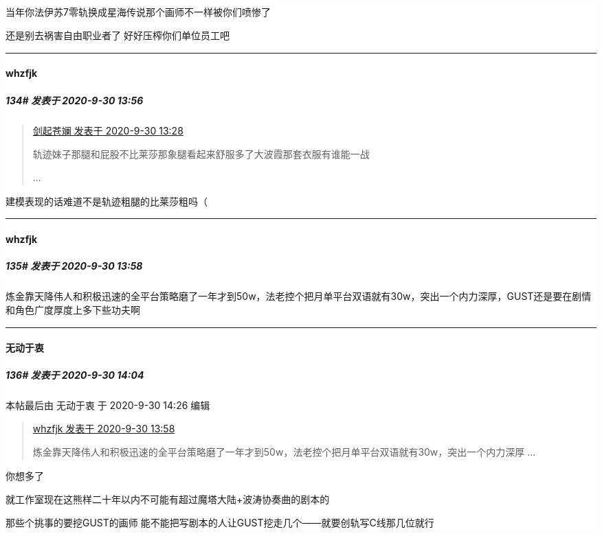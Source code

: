 

当年你法伊苏7零轨换成星海传说那个画师不一样被你们喷惨了


还是别去祸害自由职业者了 好好压榨你们单位员工吧







-----

####  whzfjk  
##### 134#       发表于 2020-9-30 13:56



<blockquote><a href="httphttps://bbs.saraba1st.com/2b/forum.php?mod=redirect&amp;goto=findpost&amp;pid=48907675&amp;ptid=1962512" target="_blank">剑起苍斓 发表于 2020-9-30 13:28</a>

轨迹妹子那腿和屁股不比莱莎那象腿看起来舒服多了大波霞那套衣服有谁能一战

 ...</blockquote>
建模表现的话难道不是轨迹粗腿的比莱莎粗吗（







-----

####  whzfjk  
##### 135#       发表于 2020-9-30 13:58




炼金靠天降伟人和积极迅速的全平台策略磨了一年才到50w，法老控个把月单平台双语就有30w，突出一个内力深厚，GUST还是要在剧情和角色广度厚度上多下些功夫啊







-----

####  无动于衷  
##### 136#       发表于 2020-9-30 14:04



 本帖最后由 无动于衷 于 2020-9-30 14:26 编辑 
<blockquote><a href="httphttps://bbs.saraba1st.com/2b/forum.php?mod=redirect&amp;goto=findpost&amp;pid=48908044&amp;ptid=1962512" target="_blank">whzfjk 发表于 2020-9-30 13:58</a>

炼金靠天降伟人和积极迅速的全平台策略磨了一年才到50w，法老控个把月单平台双语就有30w，突出一个内力深厚 ...</blockquote>
你想多了


就工作室现在这熊样二十年以内不可能有超过魔塔大陆+波涛协奏曲的剧本的


那些个挑事的要挖GUST的画师 能不能把写剧本的人让GUST挖走几个——就要创轨写C线那几位就行
